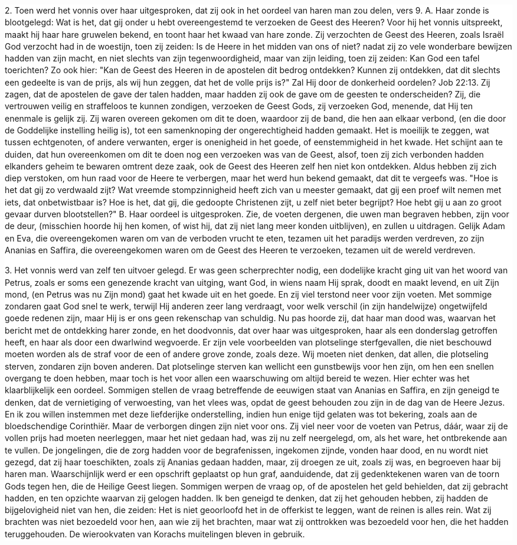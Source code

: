 2\. Toen werd het vonnis over haar uitgesproken, dat zij ook in het oordeel van haren man zou delen, vers 9.
A. Haar zonde is blootgelegd: Wat is het, dat gij onder u hebt overeengestemd te verzoeken de Geest des Heeren? Voor hij het vonnis uitspreekt, maakt hij haar hare gruwelen bekend, en toont haar het kwaad van hare zonde. Zij verzochten de Geest des Heeren, zoals Israël God verzocht had in de woestijn, toen zij zeiden: Is de Heere in het midden van ons of niet? nadat zij zo vele wonderbare bewijzen hadden van zijn macht, en niet slechts van zijn tegenwoordigheid, maar van zijn leiding, toen zij zeiden: Kan God een tafel toerichten? Zo ook hier: "Kan de Geest des Heeren in de apostelen dit bedrog ontdekken? Kunnen zij ontdekken, dat dit slechts een gedeelte is van de prijs, als wij hun zeggen, dat het de volle prijs is?" Zal Hij door de donkerheid oordelen? Job 22:13. Zij zagen, dat de apostelen de gave der talen hadden, maar hadden zij ook de gave om de geesten te onderscheiden? Zij, die vertrouwen veilig en straffeloos te kunnen zondigen, verzoeken de Geest Gods, zij verzoeken God, menende, dat Hij ten enenmale is gelijk zij. Zij waren overeen gekomen om dit te doen, waardoor zij de band, die hen aan elkaar verbond, (en die door de Goddelijke instelling heilig is), tot een samenknoping der ongerechtigheid hadden gemaakt. Het is moeilijk te zeggen, wat tussen echtgenoten, of andere verwanten, erger is onenigheid in het goede, of eenstemmigheid in het kwade. 
Het schijnt aan te duiden, dat hun overeenkomen om dit te doen nog een verzoeken was van de Geest, alsof, toen zij zich verbonden hadden elkanders geheim te bewaren omtrent deze zaak, ook de Geest des Heeren zelf hen niet kon ontdekken. Aldus hebben zij zich diep verstoken, om hun raad voor de Heere te verbergen, maar het werd hun bekend gemaakt, dat dit te vergeefs was. "Hoe is het dat gij zo verdwaald zijt? Wat vreemde stompzinnigheid heeft zich van u meester gemaakt, dat gij een proef wilt nemen met iets, dat onbetwistbaar is? Hoe is het, dat gij, die gedoopte Christenen zijt, u zelf niet beter begrijpt? Hoe hebt gij u aan zo groot gevaar durven blootstellen?" 
B. Haar oordeel is uitgesproken. Zie, de voeten dergenen, die uwen man begraven hebben, zijn voor de deur, (misschien hoorde hij hen komen, of wist hij, dat zij niet lang meer konden uitblijven), en zullen u uitdragen. Gelijk Adam en Eva, die overeengekomen waren om van de verboden vrucht te eten, tezamen uit het paradijs werden verdreven, zo zijn Ananias en Saffira, die overeengekomen waren om de Geest des Heeren te verzoeken, tezamen uit de wereld verdreven.

3\. Het vonnis werd van zelf ten uitvoer gelegd. Er was geen scherprechter nodig, een dodelijke kracht ging uit van het woord van Petrus, zoals er soms een genezende kracht van uitging, want God, in wiens naam Hij sprak, doodt en maakt levend, en uit Zijn mond, (en Petrus was nu Zijn mond) gaat het kwade uit en het goede. En zij viel terstond neer voor zijn voeten. Met sommige zondaren gaat God snel te werk, terwijl Hij anderen zeer lang verdraagt, voor welk verschil (in zijn handelwijze) ongetwijfeld goede redenen zijn, maar Hij is er ons geen rekenschap van schuldig. Nu pas hoorde zij, dat haar man dood was, waarvan het bericht met de ontdekking harer zonde, en het doodvonnis, dat over haar was uitgesproken, haar als een donderslag getroffen heeft, en haar als door een dwarlwind wegvoerde. Er zijn vele voorbeelden van plotselinge sterfgevallen, die niet beschouwd moeten worden als de straf voor de een of andere grove zonde, zoals deze. Wij moeten niet denken, dat allen, die plotseling sterven, zondaren zijn boven anderen. Dat plotselinge sterven kan wellicht een gunstbewijs voor hen zijn, om hen een snellen overgang te doen hebben, maar toch is het voor allen een waarschuwing om altijd bereid te wezen. Hier echter was het klaarblijkelijk een oordeel. Sommigen stellen de vraag betreffende de eeuwigen staat van Ananias en Saffira, en zijn geneigd te denken, dat de vernietiging of verwoesting, van het vlees was, opdat de geest behouden zou zijn in de dag van de Heere Jezus. En ik zou willen instemmen met deze liefderijke onderstelling, indien hun enige tijd gelaten was tot bekering, zoals aan de bloedschendige Corinthiër. 
Maar de verborgen dingen zijn niet voor ons. Zij viel neer voor de voeten van Petrus, dáár, waar zij de vollen prijs had moeten neerleggen, maar het niet gedaan had, was zij nu zelf neergelegd, om, als het ware, het ontbrekende aan te vullen. De jongelingen, die de zorg hadden voor de begrafenissen, ingekomen zijnde, vonden haar dood, en nu wordt niet gezegd, dat zij haar toeschikten, zoals zij Ananias gedaan hadden, maar, zij droegen ze uit, zoals zij was, en begroeven haar bij haren man. Waarschijnlijk werd er een opschrift geplaatst op hun graf, aanduidende, dat zij gedenktekenen waren van de toorn Gods tegen hen, die de Heilige Geest liegen. Sommigen werpen de vraag op, of de apostelen het geld behielden, dat zij gebracht hadden, en ten opzichte waarvan zij gelogen hadden. Ik ben geneigd te denken, dat zij het gehouden hebben, zij hadden de bijgelovigheid niet van hen, die zeiden: Het is niet geoorloofd het in de offerkist te leggen, want de reinen is alles rein. Wat zij brachten was niet bezoedeld voor hen, aan wie zij het brachten, maar wat zij onttrokken was bezoedeld voor hen, die het hadden teruggehouden. De wierookvaten van Korachs muitelingen bleven in gebruik.
